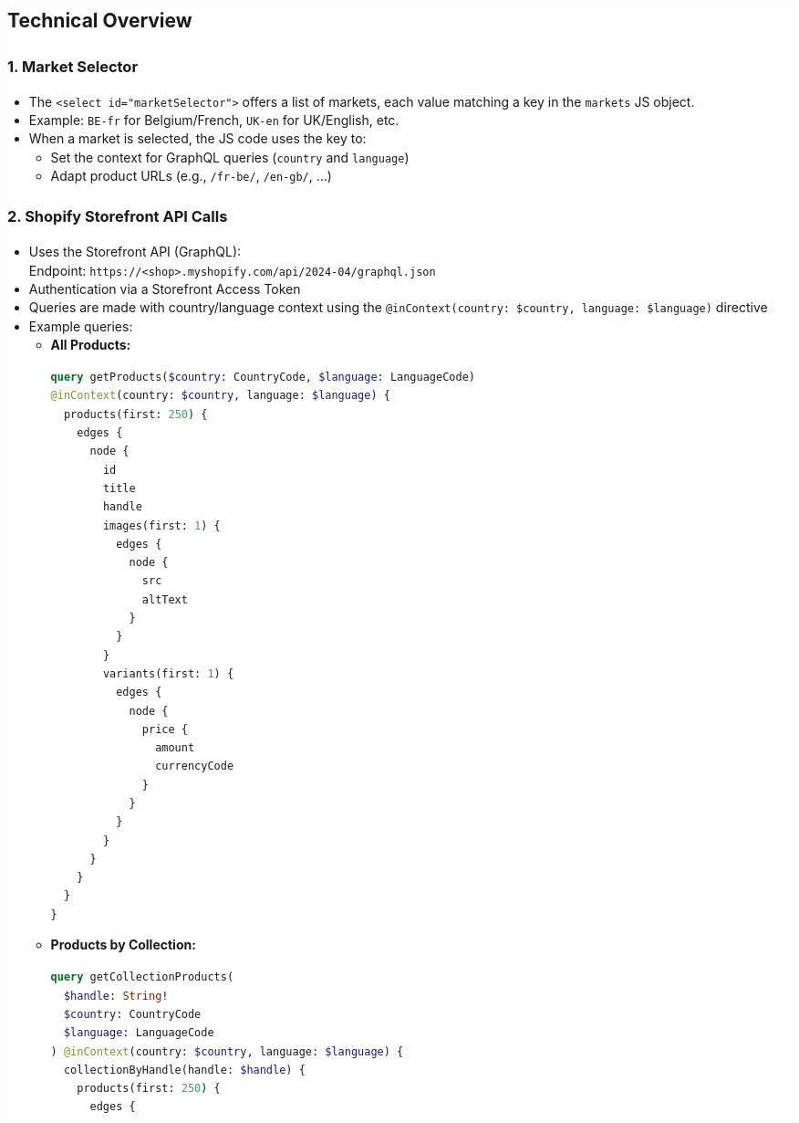 
## Technical Overview

### 1. Market Selector

- The `<select id="marketSelector">` offers a list of markets, each value matching a key in the `markets` JS object.
- Example: `BE-fr` for Belgium/French, `UK-en` for UK/English, etc.
- When a market is selected, the JS code uses the key to:
  - Set the context for GraphQL queries (`country` and `language`)
  - Adapt product URLs (e.g., `/fr-be/`, `/en-gb/`, ...)

### 2. Shopify Storefront API Calls

- Uses the Storefront API (GraphQL):  
  Endpoint: `https://<shop>.myshopify.com/api/2024-04/graphql.json`
- Authentication via a Storefront Access Token
- Queries are made with country/language context using the `@inContext(country: $country, language: $language)` directive
- Example queries:
  - **All Products:**
    ```graphql
    query getProducts($country: CountryCode, $language: LanguageCode)
    @inContext(country: $country, language: $language) {
      products(first: 250) {
        edges {
          node {
            id
            title
            handle
            images(first: 1) {
              edges {
                node {
                  src
                  altText
                }
              }
            }
            variants(first: 1) {
              edges {
                node {
                  price {
                    amount
                    currencyCode
                  }
                }
              }
            }
          }
        }
      }
    }
    ```
  - **Products by Collection:**
    ```graphql
    query getCollectionProducts(
      $handle: String!
      $country: CountryCode
      $language: LanguageCode
    ) @inContext(country: $country, language: $language) {
      collectionByHandle(handle: $handle) {
        products(first: 250) {
          edges {
